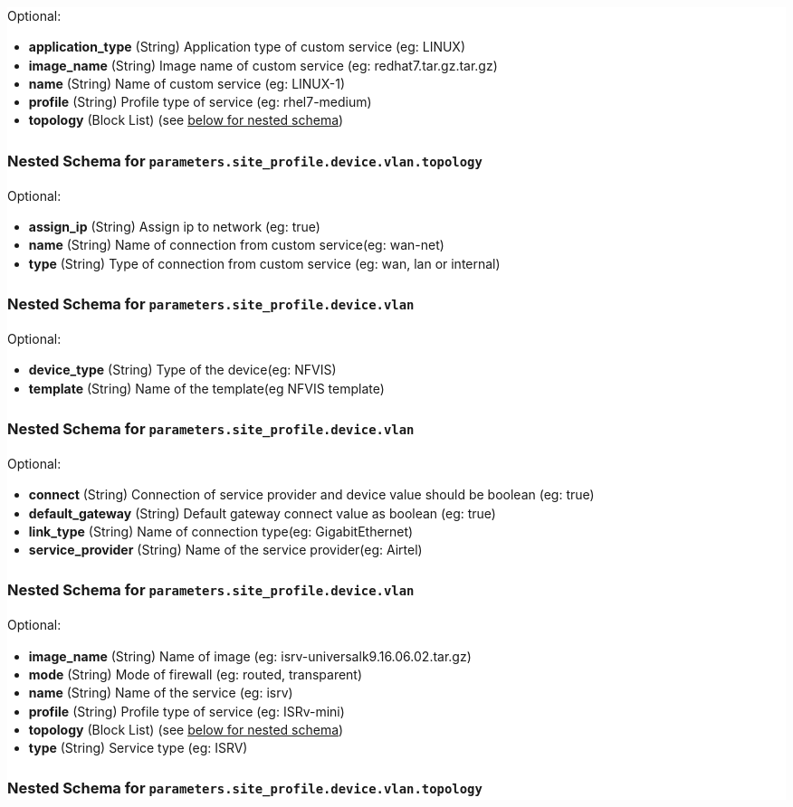 Optional:

- **application_type** (String) Application type of custom service (eg: LINUX)
- **image_name** (String) Image name of custom service (eg: redhat7.tar.gz.tar.gz)
- **name** (String) Name of custom service (eg: LINUX-1)
- **profile** (String) Profile type of service (eg: rhel7-medium)
- **topology** (Block List) (see [below for nested schema](#nestedblock--parameters--site_profile--device--vlan--topology))

<a id="nestedblock--parameters--site_profile--device--vlan--topology"></a>
### Nested Schema for `parameters.site_profile.device.vlan.topology`

Optional:

- **assign_ip** (String) Assign ip to network (eg: true)
- **name** (String) Name of connection from custom service(eg: wan-net)
- **type** (String) Type of connection from custom service (eg:  wan, lan or internal)



<a id="nestedblock--parameters--site_profile--device--custom_template"></a>
### Nested Schema for `parameters.site_profile.device.vlan`

Optional:

- **device_type** (String) Type of the device(eg: NFVIS)
- **template** (String) Name of the template(eg NFVIS template)


<a id="nestedblock--parameters--site_profile--device--service_providers"></a>
### Nested Schema for `parameters.site_profile.device.vlan`

Optional:

- **connect** (String) Connection of service provider and device value should be boolean (eg: true)
- **default_gateway** (String) Default gateway connect value as boolean (eg: true)
- **link_type** (String) Name of connection type(eg: GigabitEthernet)
- **service_provider** (String) Name of the service provider(eg: Airtel)


<a id="nestedblock--parameters--site_profile--device--services"></a>
### Nested Schema for `parameters.site_profile.device.vlan`

Optional:

- **image_name** (String) Name of image (eg: isrv-universalk9.16.06.02.tar.gz)
- **mode** (String) Mode of firewall (eg: routed, transparent)
- **name** (String) Name of the service (eg: isrv)
- **profile** (String) Profile type of service (eg: ISRv-mini)
- **topology** (Block List) (see [below for nested schema](#nestedblock--parameters--site_profile--device--vlan--topology))
- **type** (String) Service type (eg: ISRV)

<a id="nestedblock--parameters--site_profile--device--vlan--topology"></a>
### Nested Schema for `parameters.site_profile.device.vlan.topology`
